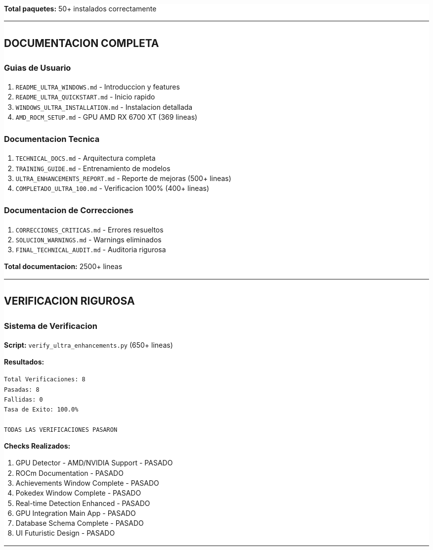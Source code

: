 **Total paquetes:** 50+ instalados correctamente

---

## DOCUMENTACION COMPLETA

### Guias de Usuario

1. `README_ULTRA_WINDOWS.md` - Introduccion y features
2. `README_ULTRA_QUICKSTART.md` - Inicio rapido
3. `WINDOWS_ULTRA_INSTALLATION.md` - Instalacion detallada
4. `AMD_ROCM_SETUP.md` - GPU AMD RX 6700 XT (369 lineas)

### Documentacion Tecnica

1. `TECHNICAL_DOCS.md` - Arquitectura completa
2. `TRAINING_GUIDE.md` - Entrenamiento de modelos
3. `ULTRA_ENHANCEMENTS_REPORT.md` - Reporte de mejoras (500+ lineas)
4. `COMPLETADO_ULTRA_100.md` - Verificacion 100% (400+ lineas)

### Documentacion de Correcciones

1. `CORRECCIONES_CRITICAS.md` - Errores resueltos
2. `SOLUCION_WARNINGS.md` - Warnings eliminados
3. `FINAL_TECHNICAL_AUDIT.md` - Auditoria rigurosa

**Total documentacion:** 2500+ lineas

---

## VERIFICACION RIGUROSA

### Sistema de Verificacion

**Script:** `verify_ultra_enhancements.py` (650+ lineas)

**Resultados:**

```
Total Verificaciones: 8
Pasadas: 8
Fallidas: 0
Tasa de Exito: 100.0%

TODAS LAS VERIFICACIONES PASARON
```

**Checks Realizados:**

1. GPU Detector - AMD/NVIDIA Support - PASADO
2. ROCm Documentation - PASADO
3. Achievements Window Complete - PASADO
4. Pokedex Window Complete - PASADO
5. Real-time Detection Enhanced - PASADO
6. GPU Integration Main App - PASADO
7. Database Schema Complete - PASADO
8. UI Futuristic Design - PASADO

---